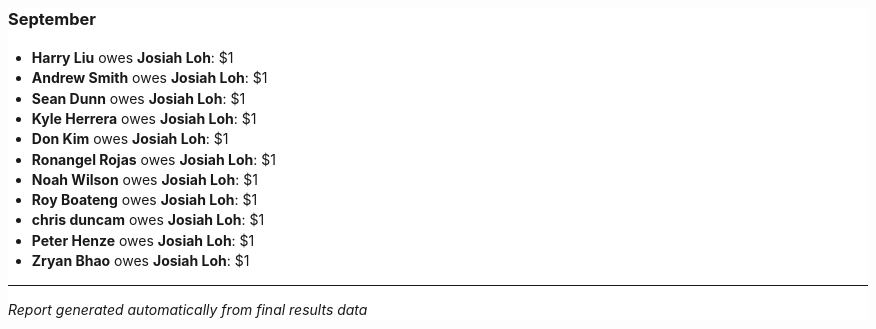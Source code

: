 ### September

- **Harry Liu** owes **Josiah Loh**: $1
- **Andrew Smith** owes **Josiah Loh**: $1
- **Sean Dunn** owes **Josiah Loh**: $1
- **Kyle Herrera** owes **Josiah Loh**: $1
- **Don Kim** owes **Josiah Loh**: $1
- **Ronangel Rojas** owes **Josiah Loh**: $1
- **Noah Wilson** owes **Josiah Loh**: $1
- **Roy Boateng** owes **Josiah Loh**: $1
- **chris duncam** owes **Josiah Loh**: $1
- **Peter Henze** owes **Josiah Loh**: $1
- **Zryan Bhao** owes **Josiah Loh**: $1

---

*Report generated automatically from final results data*